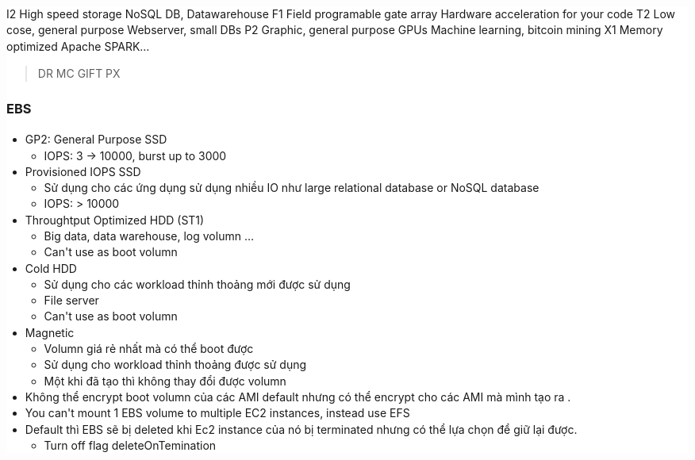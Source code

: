
<tr>
<td class="org-left">I2</td>
<td class="org-left">High speed storage</td>
<td class="org-left">NoSQL DB, Datawarehouse</td>
</tr>


<tr>
<td class="org-left">F1</td>
<td class="org-left">Field programable gate array</td>
<td class="org-left">Hardware acceleration for your code</td>
</tr>


<tr>
<td class="org-left">T2</td>
<td class="org-left">Low cose, general purpose</td>
<td class="org-left">Webserver, small DBs</td>
</tr>


<tr>
<td class="org-left">P2</td>
<td class="org-left">Graphic, general purpose GPUs</td>
<td class="org-left">Machine learning, bitcoin mining</td>
</tr>


<tr>
<td class="org-left">X1</td>
<td class="org-left">Memory optimized</td>
<td class="org-left">Apache SPARK&#x2026;</td>
</tr>
</tbody>
</table>

> DR MC GIFT PX


<a id="ebs"></a>

### EBS

-   GP2: General Purpose SSD
    -   IOPS: 3 -> 10000, burst up to 3000
-   Provisioned IOPS SSD
    -   Sử dụng cho các ứng dụng sử dụng nhiều IO như large relational database or NoSQL database
    -   IOPS: > 10000
-   Throughtput Optimized HDD (ST1)
    -   Big data, data warehouse, log volumn &#x2026;
    -   Can't use as boot volumn
-   Cold HDD
    -   Sử dụng cho các workload thỉnh thoảng mới được sử dụng
    -   File server
    -   Can't use as boot volumn
-   Magnetic
    -   Volumn giá rẻ nhất mà có thể boot được
    -   Sử dụng cho workload thỉnh thoảng được sử dụng
    -   Một khi đã tạo thì không thay đổi được volumn
-   Không thể encrypt boot volumn của các AMI default nhưng có thể
    encrypt cho các AMI mà mình tạo ra .
-   You can't mount 1 EBS volume to multiple EC2 instances, instead use
    EFS
-   Default thì EBS sẽ bị deleted khi Ec2 instance của nó bị terminated
    nhưng có thể lựa chọn để giữ lại được.
    -   Turn off flag deleteOnTemination
